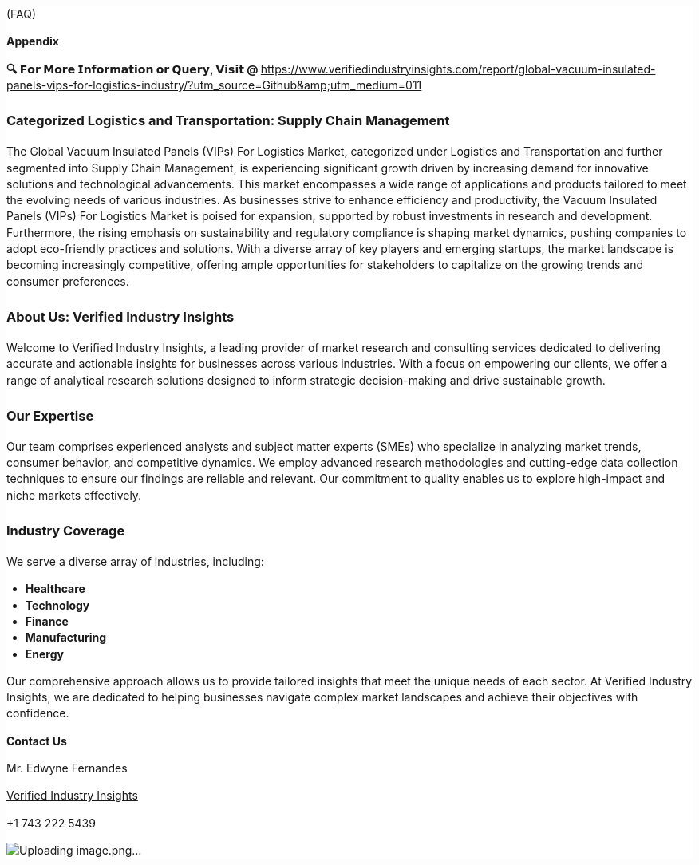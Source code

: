 (FAQ)</strong></p><p><strong>Appendix<br /></strong></p><p><strong>🔍 𝗙𝗼𝗿 𝗠𝗼𝗿𝗲 𝗜𝗻𝗳𝗼𝗿𝗺𝗮𝘁𝗶𝗼𝗻 𝗼𝗿 𝗤𝘂𝗲𝗿𝘆, 𝗩𝗶𝘀𝗶𝘁 @ </strong><a href="https://www.verifiedindustryinsights.com/report/global-vacuum-insulated-panels-vips-for-logistics-industry/?utm_source=Github&amp;utm_medium=011">https://www.verifiedindustryinsights.com/report/global-vacuum-insulated-panels-vips-for-logistics-industry/?utm_source=Github&amp;utm_medium=011</a>&nbsp;</p><h3>Categorized Logistics and Transportation: Supply Chain Management </h3><p>The Global Vacuum Insulated Panels (VIPs) For Logistics Market, categorized under Logistics and Transportation and further segmented into Supply Chain Management, is experiencing significant growth driven by increasing demand for innovative solutions and technological advancements. This market encompasses a wide range of applications and products tailored to meet the evolving needs of various industries. As businesses strive to enhance efficiency and productivity, the Vacuum Insulated Panels (VIPs) For Logistics Market is poised for expansion, supported by robust investments in research and development. Furthermore, the rising emphasis on sustainability and regulatory compliance is shaping market dynamics, pushing companies to adopt eco-friendly practices and solutions. With a diverse array of key players and emerging startups, the market landscape is becoming increasingly competitive, offering ample opportunities for stakeholders to capitalize on the growing trends and consumer preferences.</p><h3>About Us: Verified Industry Insights</h3><p>Welcome to Verified Industry Insights, a leading provider of market research and consulting services dedicated to delivering accurate and actionable insights for businesses across various industries. With a focus on empowering our clients, we offer a range of analytical research solutions designed to inform strategic decision-making and drive sustainable growth.</p><h3>Our Expertise</h3><p>Our team comprises experienced analysts and subject matter experts (SMEs) who specialize in analyzing market trends, consumer behavior, and competitive dynamics. We employ advanced research methodologies and cutting-edge data collection techniques to ensure our findings are reliable and relevant. Our commitment to quality enables us to explore high-impact and niche markets effectively.</p><h3>Industry Coverage</h3><p>We serve a diverse array of industries, including:</p><ul><li><strong>Healthcare</strong></li><li><strong>Technology</strong></li><li><strong>Finance</strong></li><li><strong>Manufacturing</strong></li><li><strong>Energy</strong></li></ul><p>Our comprehensive approach allows us to provide tailored insights that meet the unique needs of each sector. At Verified Industry Insights, we are dedicated to helping businesses navigate complex market landscapes and achieve their objectives with confidence.</p><p><strong>Contact Us</strong></p><p>Mr. Edwyne Fernandes</p><p><a href="https://www.verifiedindustryinsights.com/">Verified Industry Insights</a></p><p>+1 743 222 5439</p>
![Uploading image.png…]()
